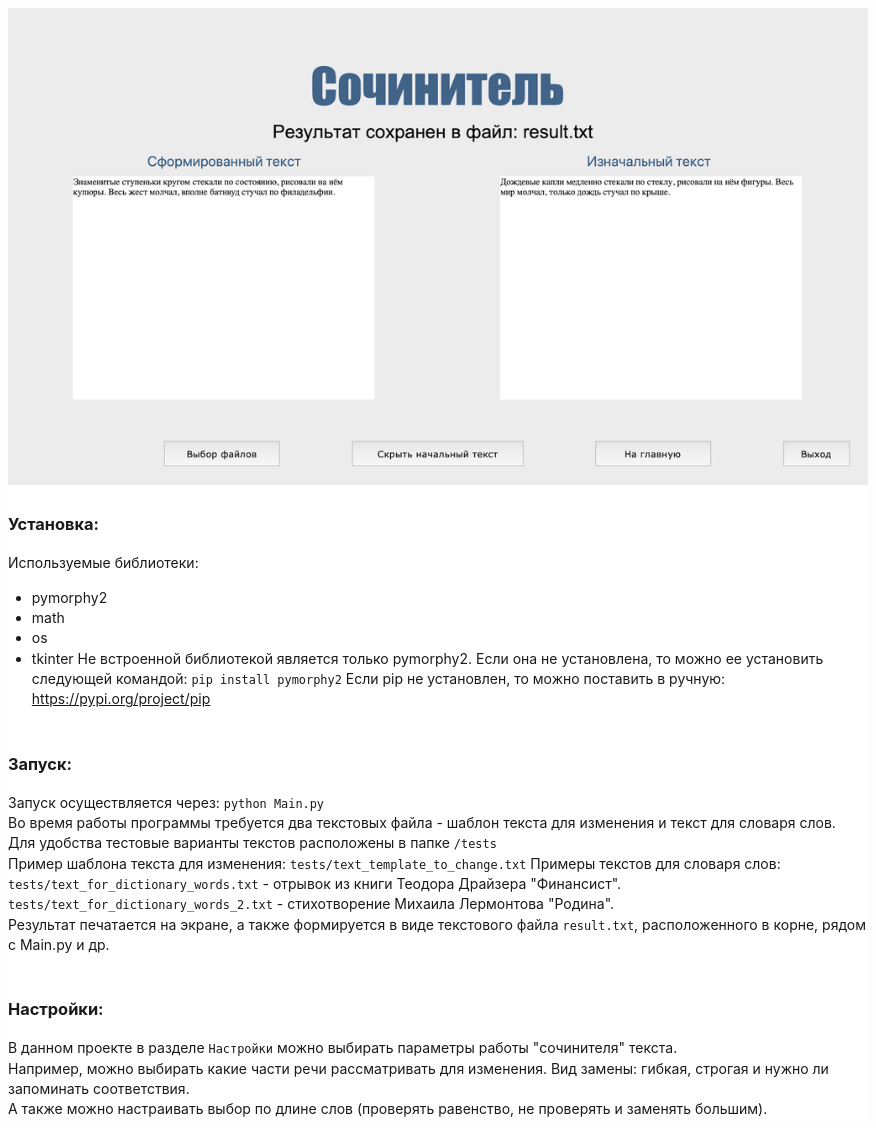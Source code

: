 <img src="result.png" width="100%">

### Установка:
Используемые библиотеки:<br>
- pymorphy2
- math
- os
- tkinter
Не встроенной библиотекой является только pymorphy2. Если она не установлена, то можно ее установить следующей командой: `pip install pymorphy2`
Если pip не установлен, то можно поставить в ручную: https://pypi.org/project/pip 
<br><br>

### Запуск:
Запуск осуществляется через: `python Main.py` <br>
Во время работы программы требуется два текстовых файла - шаблон текста для изменения и текст для словаря слов.<br>
Для удобства тестовые варианты текстов расположены в папке `/tests` <br>
Пример шаблона текста для изменения: `tests/text_template_to_change.txt`
Примеры текстов для словаря слов:<br>
`tests/text_for_dictionary_words.txt` - отрывок из книги Теодора Драйзера "Финансист".<br>
`tests/text_for_dictionary_words_2.txt` - стихотворение Михаила Лермонтова "Родина".<br>
Результат печатается на экране, а также формируется в виде текстового файла `result.txt`, расположенного в корне, рядом с Main.py и др.<br><br>

### Настройки:
В данном проекте в разделе `Настройки` можно выбирать параметры работы "сочинителя" текста.<br>
Например, можно выбирать какие части речи рассматривать для изменения. Вид замены: гибкая, строгая и нужно ли запоминать соответствия.<br> 
А также можно настраивать выбор по длине слов (проверять равенство, не проверять и заменять большим).
